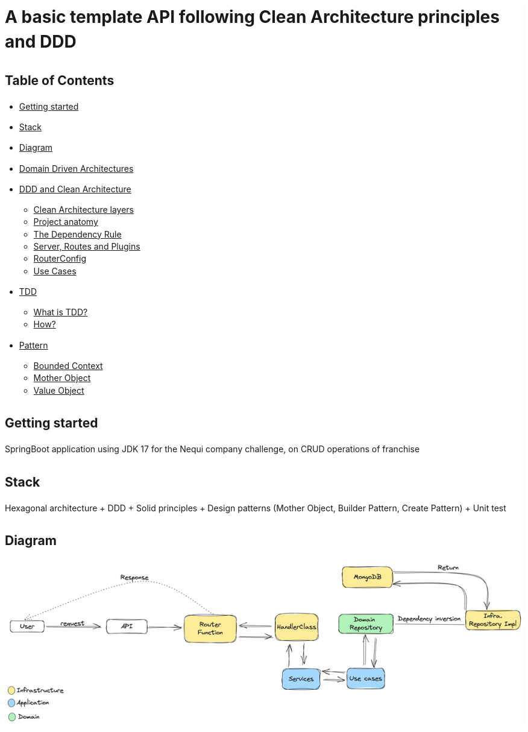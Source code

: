 # A basic template API following Clean Architecture principles and DDD

## Table of Contents

- [Getting started](#getting-started)
- [Stack](#stack)
- [Diagram](#diagram)
- [Domain Driven Architectures](#domain-driven-architectures)
- [DDD and Clean Architecture](#ddd-and-clean-architecture)
    - [Clean Architecture layers](#clean-architecture-layers)
    - [Project anatomy](#project-anatomy)
    - [The Dependency Rule](#the-dependency-rule)
    - [Server, Routes and Plugins](#server-routes-and-plugins)
    - [RouterConfig](#RouterConfig)
    - [Use Cases](#use-cases)

- [TDD](#tdd)
    - [What is TDD?](#what-is-tdd)
    - [How?](#how)
- [Pattern](#pattern)
    - [Bounded Context](#bounded-context)
    - [Mother Object](#mother-object)
    - [Value Object](#value-object)

## Getting started
SpringBoot application using JDK 17 for the Nequi company challenge, on CRUD operations of franchise

## Stack
Hexagonal architecture + DDD + Solid principles + Design patterns (Mother Object, Builder Pattern, Create Pattern) + Unit test

## Diagram
![ms-nequi-challenge.png](ms-nequi-challenge.png)
